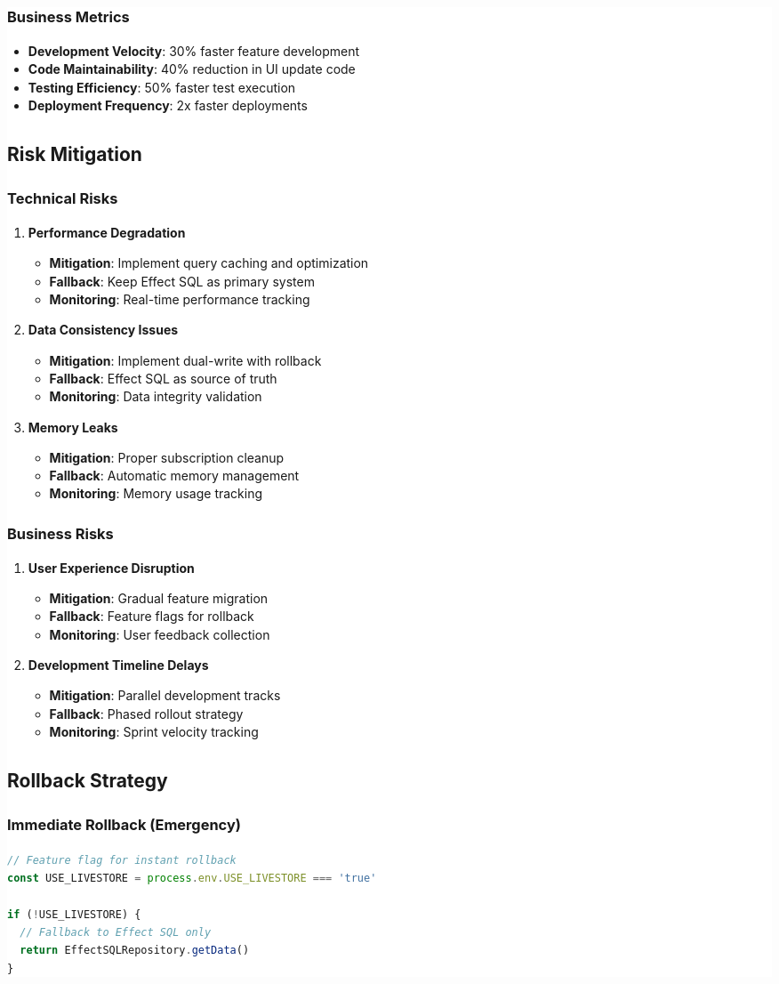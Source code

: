 ### Business Metrics

- **Development Velocity**: 30% faster feature development
- **Code Maintainability**: 40% reduction in UI update code
- **Testing Efficiency**: 50% faster test execution
- **Deployment Frequency**: 2x faster deployments

## Risk Mitigation

### Technical Risks

1. **Performance Degradation**
   - **Mitigation**: Implement query caching and optimization
   - **Fallback**: Keep Effect SQL as primary system
   - **Monitoring**: Real-time performance tracking

2. **Data Consistency Issues**
   - **Mitigation**: Implement dual-write with rollback
   - **Fallback**: Effect SQL as source of truth
   - **Monitoring**: Data integrity validation

3. **Memory Leaks**
   - **Mitigation**: Proper subscription cleanup
   - **Fallback**: Automatic memory management
   - **Monitoring**: Memory usage tracking

### Business Risks

1. **User Experience Disruption**
   - **Mitigation**: Gradual feature migration
   - **Fallback**: Feature flags for rollback
   - **Monitoring**: User feedback collection

2. **Development Timeline Delays**
   - **Mitigation**: Parallel development tracks
   - **Fallback**: Phased rollout strategy
   - **Monitoring**: Sprint velocity tracking

## Rollback Strategy

### Immediate Rollback (Emergency)

```typescript
// Feature flag for instant rollback
const USE_LIVESTORE = process.env.USE_LIVESTORE === 'true'

if (!USE_LIVESTORE) {
  // Fallback to Effect SQL only
  return EffectSQLRepository.getData()
}
```
